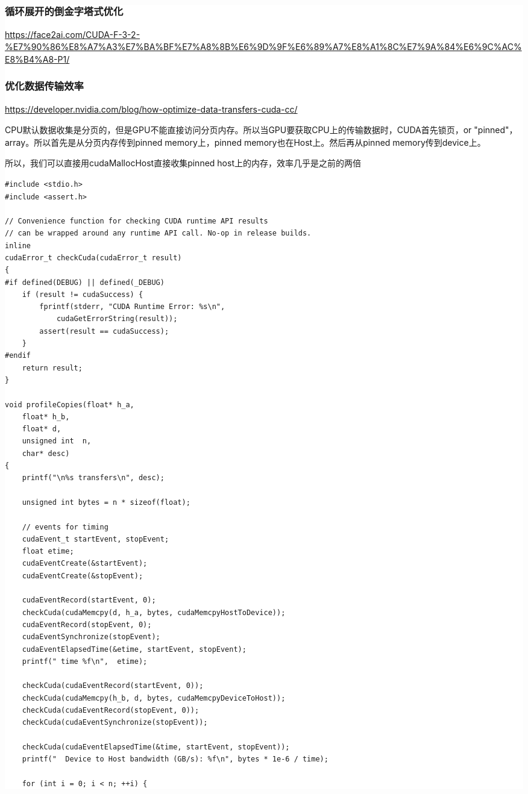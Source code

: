 ### 循环展开的倒金字塔式优化

https://face2ai.com/CUDA-F-3-2-%E7%90%86%E8%A7%A3%E7%BA%BF%E7%A8%8B%E6%9D%9F%E6%89%A7%E8%A1%8C%E7%9A%84%E6%9C%AC%E8%B4%A8-P1/

### 优化数据传输效率

https://developer.nvidia.com/blog/how-optimize-data-transfers-cuda-cc/

CPU默认数据收集是分页的，但是GPU不能直接访问分页内存。所以当GPU要获取CPU上的传输数据时，CUDA首先锁页，or "pinned"，array。所以首先是从分页内存传到pinned memory上，pinned memory也在Host上。然后再从pinned memory传到device上。

所以，我们可以直接用cudaMallocHost直接收集pinned host上的内存，效率几乎是之前的两倍

```
#include <stdio.h>
#include <assert.h>

// Convenience function for checking CUDA runtime API results
// can be wrapped around any runtime API call. No-op in release builds.
inline
cudaError_t checkCuda(cudaError_t result)
{
#if defined(DEBUG) || defined(_DEBUG)
    if (result != cudaSuccess) {
        fprintf(stderr, "CUDA Runtime Error: %s\n",
            cudaGetErrorString(result));
        assert(result == cudaSuccess);
    }
#endif
    return result;
}

void profileCopies(float* h_a,
    float* h_b,
    float* d,
    unsigned int  n,
    char* desc)
{
    printf("\n%s transfers\n", desc);

    unsigned int bytes = n * sizeof(float);

    // events for timing
    cudaEvent_t startEvent, stopEvent;
	float etime;
    cudaEventCreate(&startEvent);
    cudaEventCreate(&stopEvent);
    
    cudaEventRecord(startEvent, 0);
    checkCuda(cudaMemcpy(d, h_a, bytes, cudaMemcpyHostToDevice));
    cudaEventRecord(stopEvent, 0);
    cudaEventSynchronize(stopEvent);
    cudaEventElapsedTime(&etime, startEvent, stopEvent);
    printf(" time %f\n",  etime);

    checkCuda(cudaEventRecord(startEvent, 0));
    checkCuda(cudaMemcpy(h_b, d, bytes, cudaMemcpyDeviceToHost));
    checkCuda(cudaEventRecord(stopEvent, 0));
    checkCuda(cudaEventSynchronize(stopEvent));

    checkCuda(cudaEventElapsedTime(&time, startEvent, stopEvent));
    printf("  Device to Host bandwidth (GB/s): %f\n", bytes * 1e-6 / time);

    for (int i = 0; i < n; ++i) {
```